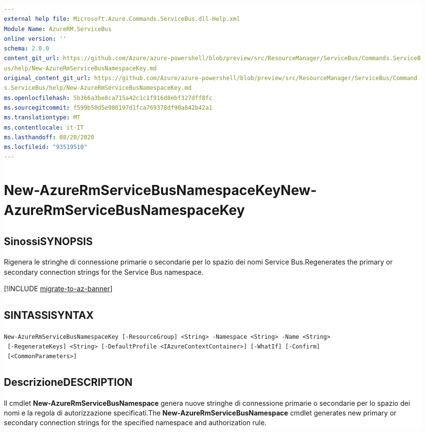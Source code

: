```yaml
---
external help file: Microsoft.Azure.Commands.ServiceBus.dll-Help.xml
Module Name: AzureRM.ServiceBus
online version: ''
schema: 2.0.0
content_git_url: https://github.com/Azure/azure-powershell/blob/preview/src/ResourceManager/ServiceBus/Commands.ServiceBus/help/New-AzureRmServiceBusNamespaceKey.md
original_content_git_url: https://github.com/Azure/azure-powershell/blob/preview/src/ResourceManager/ServiceBus/Commands.ServiceBus/help/New-AzureRmServiceBusNamespaceKey.md
ms.openlocfilehash: 5b366a3be8ca715a42c1c1f916d8ebf327dff8fc
ms.sourcegitcommit: f599b50d5e980197d1fca769378df90a842b42a1
ms.translationtype: MT
ms.contentlocale: it-IT
ms.lasthandoff: 08/20/2020
ms.locfileid: "93519510"
---
```

# <span data-ttu-id="13f8d-101">New-AzureRmServiceBusNamespaceKey</span><span class="sxs-lookup"><span data-stu-id="13f8d-101">New-AzureRmServiceBusNamespaceKey</span></span>

## <span data-ttu-id="13f8d-102">Sinossi</span><span class="sxs-lookup"><span data-stu-id="13f8d-102">SYNOPSIS</span></span>
<span data-ttu-id="13f8d-103">Rigenera le stringhe di connessione primarie o secondarie per lo spazio dei nomi Service Bus.</span><span class="sxs-lookup"><span data-stu-id="13f8d-103">Regenerates the primary or secondary connection strings for the Service Bus namespace.</span></span>

[!INCLUDE [migrate-to-az-banner](../../includes/migrate-to-az-banner.md)]

## <span data-ttu-id="13f8d-104">SINTASSI</span><span class="sxs-lookup"><span data-stu-id="13f8d-104">SYNTAX</span></span>

```
New-AzureRmServiceBusNamespaceKey [-ResourceGroup] <String> -Namespace <String> -Name <String>
 [-RegenerateKeys] <String> [-DefaultProfile <IAzureContextContainer>] [-WhatIf] [-Confirm]
 [<CommonParameters>]
```

## <span data-ttu-id="13f8d-105">Descrizione</span><span class="sxs-lookup"><span data-stu-id="13f8d-105">DESCRIPTION</span></span>
<span data-ttu-id="13f8d-106">Il cmdlet **New-AzureRmServiceBusNamespace** genera nuove stringhe di connessione primarie o secondarie per lo spazio dei nomi e la regola di autorizzazione specificati.</span><span class="sxs-lookup"><span data-stu-id="13f8d-106">The **New-AzureRmServiceBusNamespace** cmdlet generates new primary or secondary connection strings for the specified namespace and authorization rule.</span></span>
